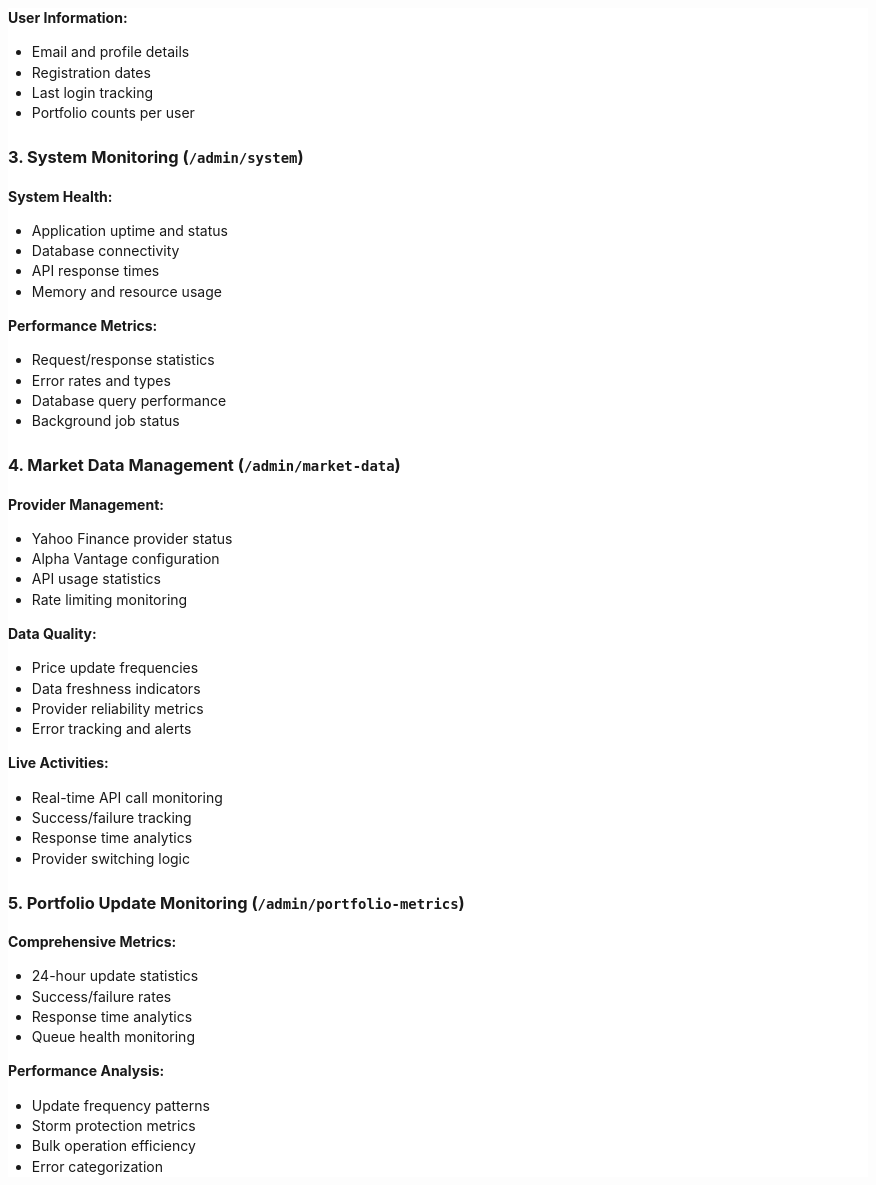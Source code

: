 **User Information:**
- Email and profile details
- Registration dates
- Last login tracking
- Portfolio counts per user

### 3. System Monitoring (`/admin/system`)

**System Health:**
- Application uptime and status
- Database connectivity
- API response times
- Memory and resource usage

**Performance Metrics:**
- Request/response statistics
- Error rates and types
- Database query performance
- Background job status

### 4. Market Data Management (`/admin/market-data`)

**Provider Management:**
- Yahoo Finance provider status
- Alpha Vantage configuration
- API usage statistics
- Rate limiting monitoring

**Data Quality:**
- Price update frequencies
- Data freshness indicators
- Provider reliability metrics
- Error tracking and alerts

**Live Activities:**
- Real-time API call monitoring
- Success/failure tracking
- Response time analytics
- Provider switching logic

### 5. Portfolio Update Monitoring (`/admin/portfolio-metrics`)

**Comprehensive Metrics:**
- 24-hour update statistics
- Success/failure rates
- Response time analytics
- Queue health monitoring

**Performance Analysis:**
- Update frequency patterns
- Storm protection metrics
- Bulk operation efficiency
- Error categorization
